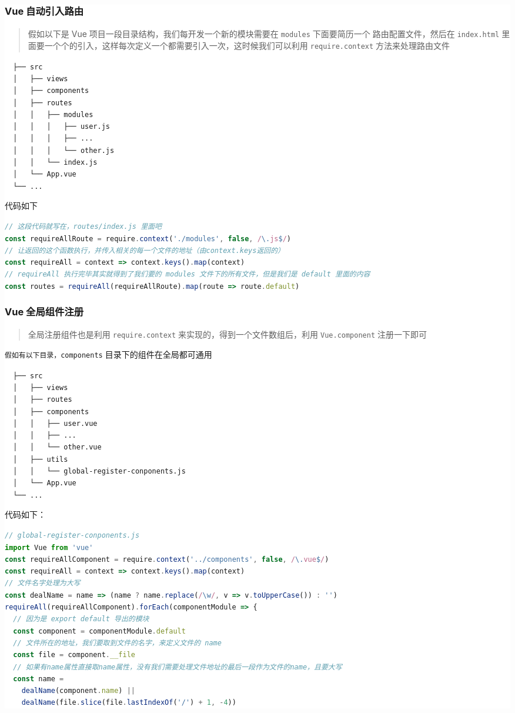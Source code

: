 ### Vue 自动引入路由

> 假如以下是 Vue 项目一段目录结构，我们每开发一个新的模块需要在 `modules` 下面要简历一个 路由配置文件，然后在 `index.html` 里面要一个个的引入，这样每次定义一个都需要引入一次，这时候我们可以利用 `require.context` 方法来处理路由文件

```sh
  ├── src
  │   ├── views
  │   ├── components
  │   ├── routes
  │   │   ├── modules
  │   │   │   ├── user.js
  │   │   │   ├── ...
  │   │   │   └── other.js
  │   │   └── index.js
  │   └── App.vue
  └── ...
```

代码如下

```js
// 这段代码就写在，routes/index.js 里面吧
const requireAllRoute = require.context('./modules', false, /\.js$/)
// 让返回的这个函数执行，并传入相关的每一个文件的地址（由context.keys返回的）
const requireAll = context => context.keys().map(context)
// requireAll 执行完毕其实就得到了我们要的 modules 文件下的所有文件，但是我们是 default 里面的内容
const routes = requireAll(requireAllRoute).map(route => route.default)
```

### Vue 全局组件注册

> 全局注册组件也是利用 `require.context` 来实现的，得到一个文件数组后，利用 `Vue.component` 注册一下即可

`假如有以下目录，components` 目录下的组件在全局都可通用

```sh
  ├── src
  │   ├── views
  │   ├── routes
  │   ├── components
  │   │   ├── user.vue
  │   │   ├── ...
  │   │   └── other.vue
  │   ├── utils
  │   │   └── global-register-conponents.js
  │   └── App.vue
  └── ...
```

代码如下：

```js
// global-register-conponents.js
import Vue from 'vue'
const requireAllComponent = require.context('../components', false, /\.vue$/)
const requireAll = context => context.keys().map(context)
// 文件名字处理为大写
const dealName = name => (name ? name.replace(/\w/, v => v.toUpperCase()) : '')
requireAll(requireAllComponent).forEach(componentModule => {
  // 因为是 export default 导出的模块
  const component = componentModule.default
  // 文件所在的地址，我们要取到文件的名字，来定义文件的 name
  const file = component.__file
  // 如果有name属性直接取name属性，没有我们需要处理文件地址的最后一段作为文件的name，且要大写
  const name =
    dealName(component.name) ||
    dealName(file.slice(file.lastIndexOf('/') + 1, -4))
```